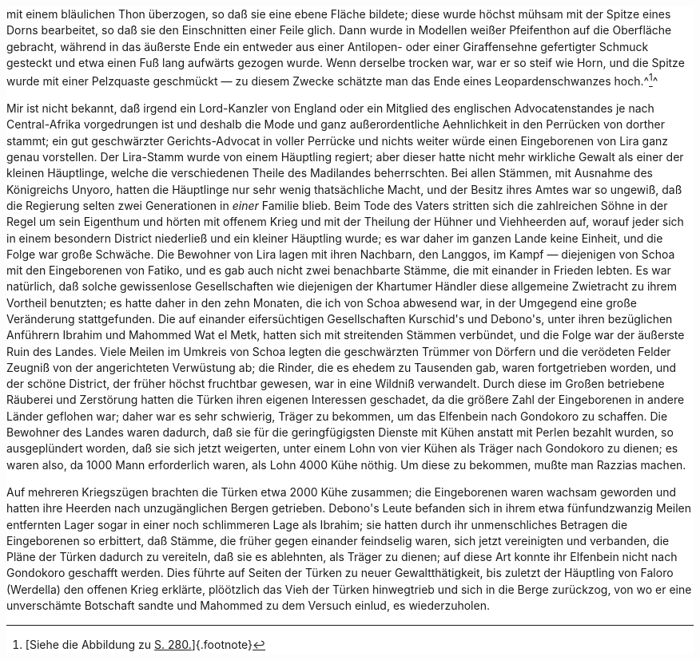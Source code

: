mit einem bläulichen Thon überzogen, so daß sie eine ebene Fläche bildete; diese
wurde höchst mühsam mit der Spitze eines Dorns bearbeitet, so daß sie den
Einschnitten einer Feile glich. Dann wurde in Modellen weißer Pfeifenthon auf
die Oberfläche gebracht, während in das äußerste Ende ein entweder aus einer
Antilopen- oder einer Giraffensehne gefertigter Schmuck gesteckt und etwa einen
Fuß lang aufwärts gezogen wurde. Wenn derselbe trocken war, war er so steif wie
Horn, und die Spitze wurde mit einer Pelzquaste geschmückt — zu diesem Zwecke
schätzte man das Ende eines Leopardenschwanzes hoch.^[^1600]^

Mir ist nicht bekannt, daß irgend ein Lord-Kanzler von England oder ein Mitglied
des englischen Advocatenstandes je nach Central-Afrika vorgedrungen ist und
deshalb die Mode und ganz außerordentliche Aehnlichkeit in den Perrücken von
dorther stammt; ein gut geschwärzter Gerichts-Advocat in voller Perrücke und
nichts weiter würde einen Eingeborenen von Lira ganz genau vorstellen. Der
Lira-Stamm wurde von einem Häuptling regiert; aber dieser hatte nicht mehr
wirkliche Gewalt als einer der kleinen Häuptlinge, welche die verschiedenen
Theile des Madilandes beherrschten. Bei allen Stämmen, mit Ausnahme des
Königreichs Unyoro, hatten die Häuptlinge nur sehr wenig thatsächliche Macht,
und der Besitz ihres Amtes war so ungewiß, daß die Regierung selten zwei
Generationen in *einer* Familie blieb. Beim Tode des Vaters stritten sich die
zahlreichen Söhne in der Regel um sein Eigenthum und hörten mit offenem Krieg
und mit der Theilung der Hühner und Viehheerden auf, worauf jeder sich in einem
besondern District niederließ und ein kleiner Häuptling wurde; es war daher im
ganzen Lande keine Einheit, und die Folge war große Schwäche. Die Bewohner von
Lira lagen mit ihren Nachbarn, den Langgos, im Kampf — diejenigen von Schoa mit
den Eingeborenen von Fatiko, und es gab auch nicht zwei benachbarte Stämme, die
mit einander in Frieden lebten. Es war natürlich, daß solche gewissenlose
Gesellschaften wie diejenigen der Khartumer Händler diese allgemeine Zwietracht
zu ihrem Vortheil benutzten; es hatte daher in den zehn Monaten, die ich von
Schoa abwesend war, in der Umgegend eine große Veränderung stattgefunden. Die
auf einander eifersüchtigen Gesellschaften Kurschid's und Debono's, unter ihren
bezüglichen Anführern Ibrahim und Mahommed Wat el Metk, hatten sich mit
streitenden Stämmen verbündet, und die Folge war der äußerste Ruin des Landes.
Viele Meilen im Umkreis von Schoa legten die geschwärzten Trümmer von Dörfern
und die verödeten Felder Zeugniß von der angerichteten Verwüstung ab; die
Rinder, die es ehedem zu Tausenden gab, waren fortgetrieben worden, und der
schöne District, der früher höchst fruchtbar gewesen, war in eine Wildniß
verwandelt. Durch diese im Großen betriebene Räuberei und Zerstörung hatten die
Türken ihren eigenen Interessen geschadet, da die größere Zahl der Eingeborenen
in andere Länder geflohen war; daher war es sehr schwierig, Träger zu bekommen,
um das Elfenbein nach Gondokoro zu schaffen. Die Bewohner des Landes waren
dadurch, daß sie für die geringfügigsten Dienste mit Kühen anstatt mit Perlen
bezahlt wurden, so ausgeplündert worden, daß sie sich jetzt weigerten, unter
einem Lohn von vier Kühen als Träger nach Gondokoro zu dienen; es waren also, da
1000 Mann erforderlich waren, als Lohn 4000 Kühe nöthig. Um diese zu bekommen,
mußte man Razzias machen.

Auf mehreren Kriegszügen brachten die Türken etwa 2000 Kühe zusammen; die
Eingeborenen waren wachsam geworden und hatten ihre Heerden nach unzugänglichen
Bergen getrieben. Debono's Leute befanden sich in ihrem etwa fünfundzwanzig
Meilen entfernten Lager sogar in einer noch schlimmeren Lage als Ibrahim; sie
hatten durch ihr unmenschliches Betragen die Eingeborenen so erbittert, daß
Stämme, die früher gegen einander feindselig waren, sich jetzt vereinigten und
verbanden, die Pläne der Türken dadurch zu vereiteln, daß sie es ablehnten, als
Träger zu dienen; auf diese Art konnte ihr Elfenbein nicht nach Gondokoro
geschafft werden. Dies führte auf Seiten der Türken zu neuer Gewaltthätigkeit,
bis zuletzt der Häuptling von Faloro (Werdella) den offenen Krieg erklärte,
plöötzlich das Vieh der Türken hinwegtrieb und sich in die Berge zurückzog, von
wo er eine unverschämte Botschaft sandte und Mahommed zu dem Versuch einlud, es
wiederzuholen.


[^1600]: [Siehe die Abbildung zu [S. 280.](ch012.xhtml#b280)]{.footnote}
[^1601]: [Ich muß bemerken, daß ich in dieser Periode der Expedition einen außerordentlichen Einfluß auf die Leute gewonnen hatte, der mich in den Stand setzte, eine Autorität zu zeigen, die das Leben vieler unglücklichen Geschöpfe rettete, die sonst als Opfer gefallen wären.]{.footnote}